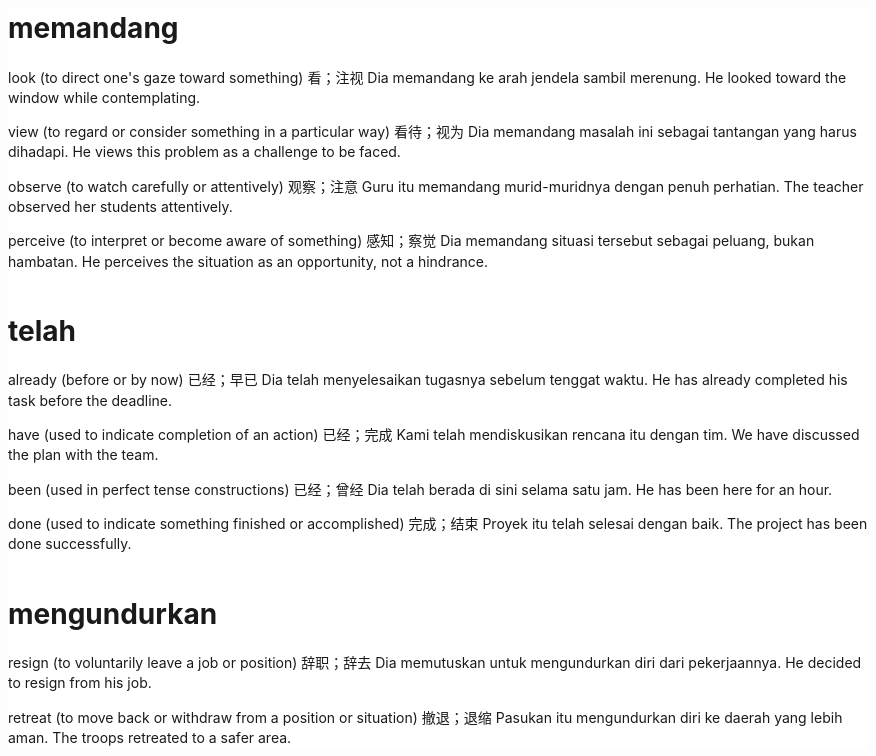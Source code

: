 # memandang

look (to direct one's gaze toward something)
看；注视
Dia memandang ke arah jendela sambil merenung.
He looked toward the window while contemplating.

view (to regard or consider something in a particular way)
看待；视为
Dia memandang masalah ini sebagai tantangan yang harus dihadapi.
He views this problem as a challenge to be faced.

observe (to watch carefully or attentively)
观察；注意
Guru itu memandang murid-muridnya dengan penuh perhatian.
The teacher observed her students attentively.

perceive (to interpret or become aware of something)
感知；察觉
Dia memandang situasi tersebut sebagai peluang, bukan hambatan.
He perceives the situation as an opportunity, not a hindrance.

# telah

already (before or by now)
已经；早已
Dia telah menyelesaikan tugasnya sebelum tenggat waktu.
He has already completed his task before the deadline.

have (used to indicate completion of an action)
已经；完成
Kami telah mendiskusikan rencana itu dengan tim.
We have discussed the plan with the team.

been (used in perfect tense constructions)
已经；曾经
Dia telah berada di sini selama satu jam.
He has been here for an hour.

done (used to indicate something finished or accomplished)
完成；结束
Proyek itu telah selesai dengan baik.
The project has been done successfully.

# mengundurkan

resign (to voluntarily leave a job or position)
辞职；辞去
Dia memutuskan untuk mengundurkan diri dari pekerjaannya.
He decided to resign from his job.

retreat (to move back or withdraw from a position or situation)
撤退；退缩
Pasukan itu mengundurkan diri ke daerah yang lebih aman.
The troops retreated to a safer area.
